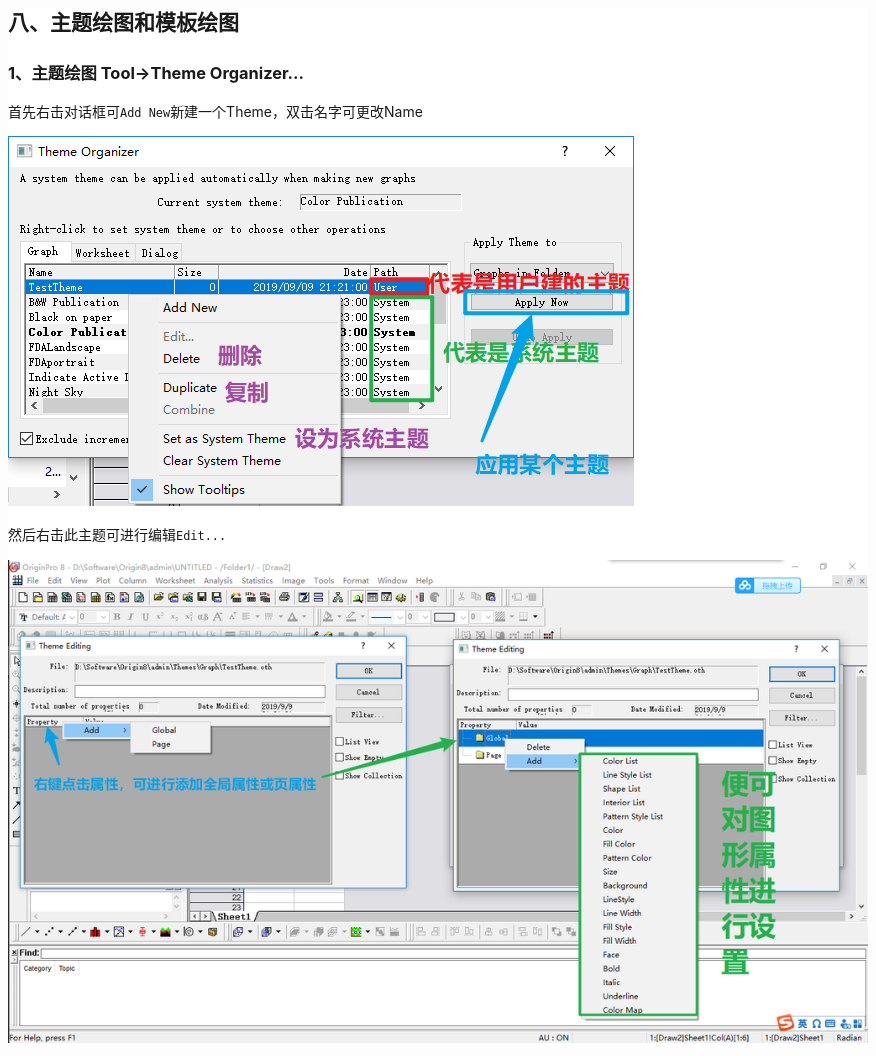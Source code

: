 ## 八、主题绘图和模板绘图

### 1、主题绘图 Tool->Theme Organizer...

首先右击对话框可`Add New`新建一个Theme，双击名字可更改Name

![](/images/posts/2019-09-05/theme1.png)

然后右击此主题可进行编辑`Edit...`

![](/images/posts/2019-09-05/theme2.png)
